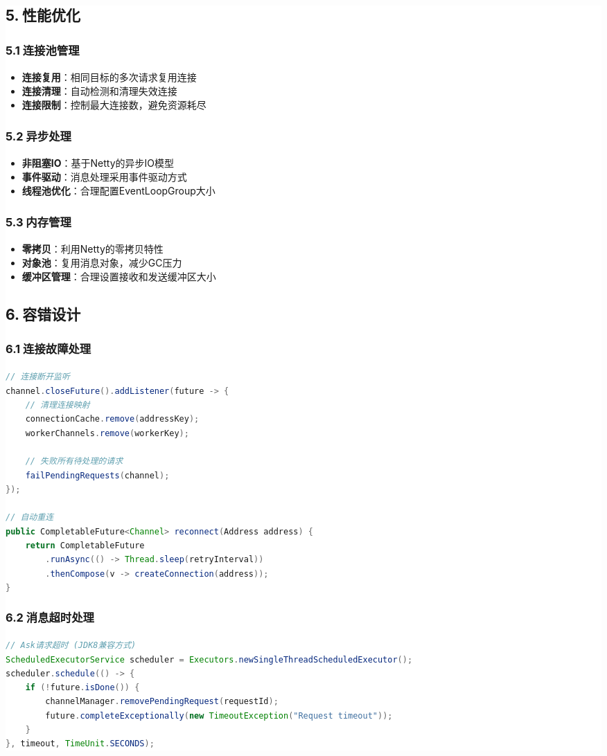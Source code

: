 ## 5. 性能优化

### 5.1 连接池管理
- **连接复用**：相同目标的多次请求复用连接
- **连接清理**：自动检测和清理失效连接
- **连接限制**：控制最大连接数，避免资源耗尽

### 5.2 异步处理
- **非阻塞IO**：基于Netty的异步IO模型
- **事件驱动**：消息处理采用事件驱动方式
- **线程池优化**：合理配置EventLoopGroup大小

### 5.3 内存管理
- **零拷贝**：利用Netty的零拷贝特性
- **对象池**：复用消息对象，减少GC压力
- **缓冲区管理**：合理设置接收和发送缓冲区大小

## 6. 容错设计

### 6.1 连接故障处理
```java
// 连接断开监听
channel.closeFuture().addListener(future -> {
    // 清理连接映射
    connectionCache.remove(addressKey);
    workerChannels.remove(workerKey);
    
    // 失败所有待处理的请求
    failPendingRequests(channel);
});

// 自动重连
public CompletableFuture<Channel> reconnect(Address address) {
    return CompletableFuture
        .runAsync(() -> Thread.sleep(retryInterval))
        .thenCompose(v -> createConnection(address));
}
```

### 6.2 消息超时处理
```java
// Ask请求超时 (JDK8兼容方式)
ScheduledExecutorService scheduler = Executors.newSingleThreadScheduledExecutor();
scheduler.schedule(() -> {
    if (!future.isDone()) {
        channelManager.removePendingRequest(requestId);
        future.completeExceptionally(new TimeoutException("Request timeout"));
    }
}, timeout, TimeUnit.SECONDS);
```
